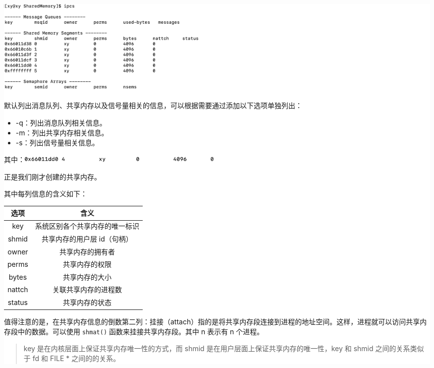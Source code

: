 <img src="./.进程间通信.IMG/image-20230321194245358.png" alt="image-20230321194245358" style="zoom:40%;" />

默认列出消息队列、共享内存以及信号量相关的信息，可以根据需要通过添加以下选项单独列出：

- -q：列出消息队列相关信息。
- -m：列出共享内存相关信息。
- -s：列出信号量相关信息。

其中：<img src="./.进程间通信.IMG/image-20230321194514437.png" alt="image-20230321194514437" style="zoom:40%;" />

正是我们刚才创建的共享内存。

其中每列信息的含义如下：

|  选项  |              含义              |
| :----: | :----------------------------: |
|  key   | 系统区别各个共享内存的唯一标识 |
| shmid  |  共享内存的用户层 id（句柄）   |
| owner  |        共享内存的拥有者        |
| perms  |         共享内存的权限         |
| bytes  |         共享内存的大小         |
| nattch |      关联共享内存的进程数      |
| status |         共享内存的状态         |

值得注意的是，在共享内存信息的倒数第二列：挂接（attach）指的是将共享内存段连接到进程的地址空间。这样，进程就可以访问共享内存段中的数据。可以使用 `shmat()` 函数来挂接共享内存段。其中 n 表示有 n 个进程。

> key 是在内核层面上保证共享内存唯一性的方式，而 shmid 是在用户层面上保证共享内存的唯一性，key 和 shmid 之间的关系类似于 fd 和 FILE * 之间的的关系。
